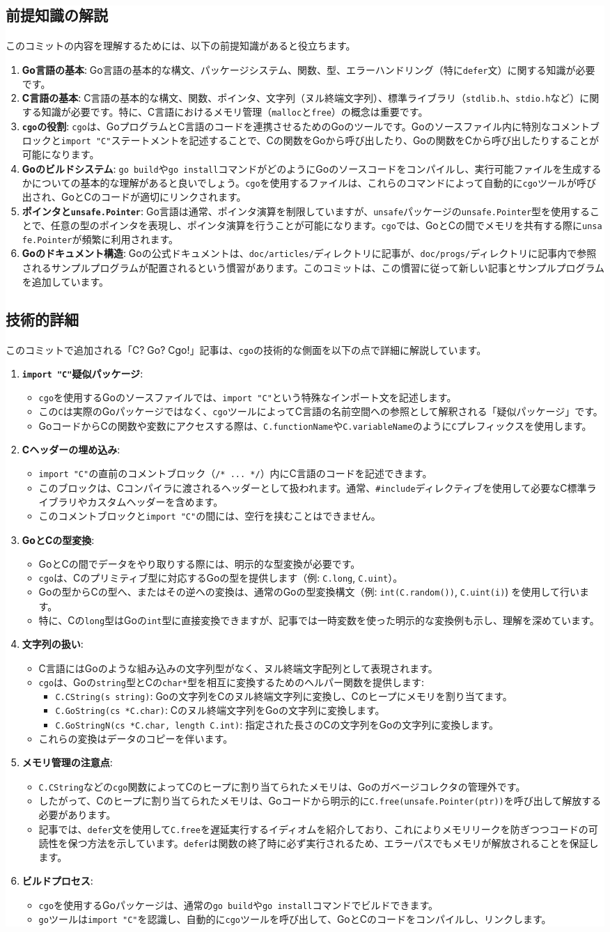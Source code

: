 ## 前提知識の解説

このコミットの内容を理解するためには、以下の前提知識があると役立ちます。

1.  **Go言語の基本**: Go言語の基本的な構文、パッケージシステム、関数、型、エラーハンドリング（特に`defer`文）に関する知識が必要です。
2.  **C言語の基本**: C言語の基本的な構文、関数、ポインタ、文字列（ヌル終端文字列）、標準ライブラリ（`stdlib.h`、`stdio.h`など）に関する知識が必要です。特に、C言語におけるメモリ管理（`malloc`と`free`）の概念は重要です。
3.  **`cgo`の役割**: `cgo`は、GoプログラムとC言語のコードを連携させるためのGoのツールです。Goのソースファイル内に特別なコメントブロックと`import "C"`ステートメントを記述することで、Cの関数をGoから呼び出したり、Goの関数をCから呼び出したりすることが可能になります。
4.  **Goのビルドシステム**: `go build`や`go install`コマンドがどのようにGoのソースコードをコンパイルし、実行可能ファイルを生成するかについての基本的な理解があると良いでしょう。`cgo`を使用するファイルは、これらのコマンドによって自動的に`cgo`ツールが呼び出され、GoとCのコードが適切にリンクされます。
5.  **ポインタと`unsafe.Pointer`**: Go言語は通常、ポインタ演算を制限していますが、`unsafe`パッケージの`unsafe.Pointer`型を使用することで、任意の型のポインタを表現し、ポインタ演算を行うことが可能になります。`cgo`では、GoとCの間でメモリを共有する際に`unsafe.Pointer`が頻繁に利用されます。
6.  **Goのドキュメント構造**: Goの公式ドキュメントは、`doc/articles/`ディレクトリに記事が、`doc/progs/`ディレクトリに記事内で参照されるサンプルプログラムが配置されるという慣習があります。このコミットは、この慣習に従って新しい記事とサンプルプログラムを追加しています。

## 技術的詳細

このコミットで追加される「C? Go? Cgo!」記事は、`cgo`の技術的な側面を以下の点で詳細に解説しています。

1.  **`import "C"`疑似パッケージ**:
    *   `cgo`を使用するGoのソースファイルでは、`import "C"`という特殊なインポート文を記述します。
    *   この`C`は実際のGoパッケージではなく、`cgo`ツールによってC言語の名前空間への参照として解釈される「疑似パッケージ」です。
    *   GoコードからCの関数や変数にアクセスする際は、`C.functionName`や`C.variableName`のように`C`プレフィックスを使用します。

2.  **Cヘッダーの埋め込み**:
    *   `import "C"`の直前のコメントブロック（`/* ... */`）内にC言語のコードを記述できます。
    *   このブロックは、Cコンパイラに渡されるヘッダーとして扱われます。通常、`#include`ディレクティブを使用して必要なC標準ライブラリやカスタムヘッダーを含めます。
    *   このコメントブロックと`import "C"`の間には、空行を挟むことはできません。

3.  **GoとCの型変換**:
    *   GoとCの間でデータをやり取りする際には、明示的な型変換が必要です。
    *   `cgo`は、Cのプリミティブ型に対応するGoの型を提供します（例: `C.long`, `C.uint`）。
    *   Goの型からCの型へ、またはその逆への変換は、通常のGoの型変換構文（例: `int(C.random())`, `C.uint(i)`) を使用して行います。
    *   特に、Cの`long`型はGoの`int`型に直接変換できますが、記事では一時変数を使った明示的な変換例も示し、理解を深めています。

4.  **文字列の扱い**:
    *   C言語にはGoのような組み込みの文字列型がなく、ヌル終端文字配列として表現されます。
    *   `cgo`は、Goの`string`型とCの`char*`型を相互に変換するためのヘルパー関数を提供します:
        *   `C.CString(s string)`: Goの文字列をCのヌル終端文字列に変換し、Cのヒープにメモリを割り当てます。
        *   `C.GoString(cs *C.char)`: Cのヌル終端文字列をGoの文字列に変換します。
        *   `C.GoStringN(cs *C.char, length C.int)`: 指定された長さのCの文字列をGoの文字列に変換します。
    *   これらの変換はデータのコピーを伴います。

5.  **メモリ管理の注意点**:
    *   `C.CString`などの`cgo`関数によってCのヒープに割り当てられたメモリは、Goのガベージコレクタの管理外です。
    *   したがって、Cのヒープに割り当てられたメモリは、Goコードから明示的に`C.free(unsafe.Pointer(ptr))`を呼び出して解放する必要があります。
    *   記事では、`defer`文を使用して`C.free`を遅延実行するイディオムを紹介しており、これによりメモリリークを防ぎつつコードの可読性を保つ方法を示しています。`defer`は関数の終了時に必ず実行されるため、エラーパスでもメモリが解放されることを保証します。

6.  **ビルドプロセス**:
    *   `cgo`を使用するGoパッケージは、通常の`go build`や`go install`コマンドでビルドできます。
    *   `go`ツールは`import "C"`を認識し、自動的に`cgo`ツールを呼び出して、GoとCのコードをコンパイルし、リンクします。
